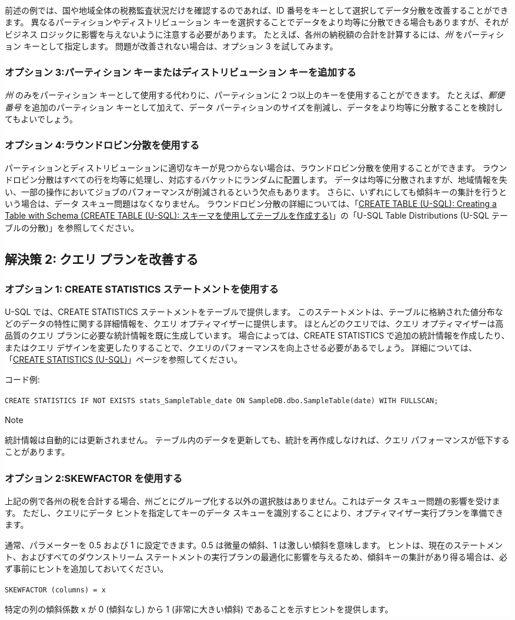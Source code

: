 前述の例では、国や地域全体の税務監査状況だけを確認するのであれば、ID 番号をキーとして選択してデータ分散を改善することができます。 異なるパーティションやディストリビューション キーを選択することでデータをより均等に分散できる場合もありますが、それがビジネス ロジックに影響を与えないように注意する必要があります。 たとえば、各州の納税額の合計を計算するには、_州_ をパーティション キーとして指定します。 問題が改善されない場合は、オプション 3 を試してみます。

### <a name="option-3-add-more-partition-or-distribution-keys"></a>オプション 3:パーティション キーまたはディストリビューション キーを追加する

_州_ のみをパーティション キーとして使用する代わりに、パーティションに 2 つ以上のキーを使用することができます。 たとえば、_郵便番号_ を追加のパーティション キーとして加えて、データ パーティションのサイズを削減し、データをより均等に分散することを検討してもよいでしょう。

### <a name="option-4-use-round-robin-distribution"></a>オプション 4:ラウンドロビン分散を使用する

パーティションとディストリビューションに適切なキーが見つからない場合は、ラウンドロビン分散を使用することができます。 ラウンドロビン分散はすべての行を均等に処理し、対応するバケットにランダムに配置します。 データは均等に分散されますが、地域情報を失い、一部の操作においてジョブのパフォーマンスが削減されるという欠点もあります。 さらに、いずれにしても傾斜キーの集計を行うという場合は、データ スキュー問題はなくなりません。 ラウンドロビン分散の詳細については、「[CREATE TABLE (U-SQL): Creating a Table with Schema (CREATE TABLE (U-SQL): スキーマを使用してテーブルを作成する)](/u-sql/ddl/tables/create/managed/create-table-u-sql-creating-a-table-with-schema#dis_sch)」の「U-SQL Table Distributions (U-SQL テーブルの分散)」を参照してください。

## <a name="solution-2-improve-the-query-plan"></a>解決策 2: クエリ プランを改善する

### <a name="option-1-use-the-create-statistics-statement"></a>オプション 1: CREATE STATISTICS ステートメントを使用する

U-SQL では、CREATE STATISTICS ステートメントをテーブルで提供します。 このステートメントは、テーブルに格納された値分布などのデータの特性に関する詳細情報を、クエリ オプティマイザーに提供します。 ほとんどのクエリでは、クエリ オプティマイザーは高品質のクエリ プランに必要な統計情報を既に生成しています。 場合によっては、CREATE STATISTICS で追加の統計情報を作成したり、またはクエリ デザインを変更したりすることで、クエリのパフォーマンスを向上させる必要があるでしょう。 詳細については、「[CREATE STATISTICS (U-SQL)](/u-sql/ddl/statistics/create-statistics)」ページを参照してください。

コード例:

```usql
CREATE STATISTICS IF NOT EXISTS stats_SampleTable_date ON SampleDB.dbo.SampleTable(date) WITH FULLSCAN;
```

>[!NOTE]
>統計情報は自動的には更新されません。 テーブル内のデータを更新しても、統計を再作成しなければ、クエリ パフォーマンスが低下することがあります。

### <a name="option-2-use-skewfactor"></a>オプション 2:SKEWFACTOR を使用する

上記の例で各州の税を合計する場合、州ごとにグループ化する以外の選択肢はありません。これはデータ スキュー問題の影響を受けます。 ただし、クエリにデータ ヒントを指定してキーのデータ スキューを識別することにより、オプティマイザー実行プランを準備できます。

通常、パラメーターを 0.5 および 1 に設定できます。0.5 は微量の傾斜、1 は激しい傾斜を意味します。 ヒントは、現在のステートメント、およびすべてのダウンストリーム ステートメントの実行プランの最適化に影響を与えるため、傾斜キーの集計があり得る場合は、必ず事前にヒントを追加しておいてください。

```usql
SKEWFACTOR (columns) = x
```

特定の列の傾斜係数 x が 0 (傾斜なし) から 1 (非常に大きい傾斜) であることを示すヒントを提供します。
